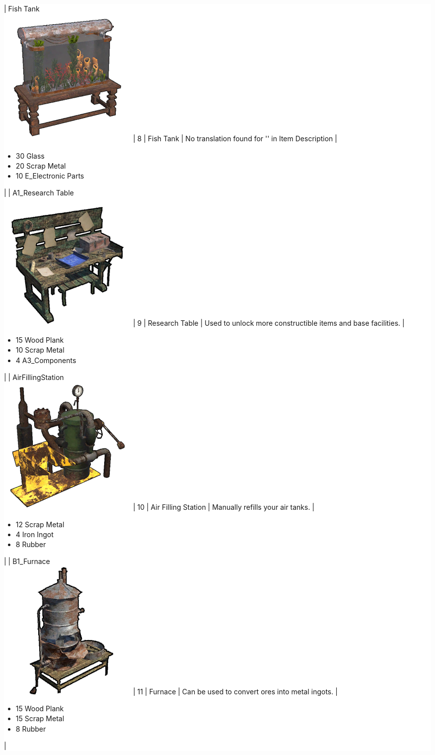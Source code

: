 | Fish Tank<br><img src="../../images/pieces/Fish Tank.png">                                           | 8           | Fish Tank                   | No translation found for '' in Item Description                                                                | <ul><li>30 Glass</li><li>20 Scrap Metal</li><li>10 E_Electronic Parts</li></ul>                                                        |
| A1_Research Table<br><img src="../../images/pieces/A1_Research Table.png">                           | 9           | Research Table              | Used to unlock more constructible items and base facilities.                                                   | <ul><li>15 Wood Plank</li><li>10 Scrap Metal</li><li>4 A3_Components</li></ul>                                                         |
| AirFillingStation<br><img src="../../images/pieces/AirFillingStation.png">                           | 10          | Air Filling Station         | Manually refills your air tanks.                                                                               | <ul><li>12 Scrap Metal</li><li>4 Iron Ingot</li><li>8 Rubber</li></ul>                                                                 |
| B1_Furnace<br><img src="../../images/pieces/B1_Furnace.png">                                         | 11          | Furnace                     | Can be used to convert ores into metal ingots.                                                                 | <ul><li>15 Wood Plank</li><li>15 Scrap Metal</li><li>8 Rubber</li></ul>                                                                |